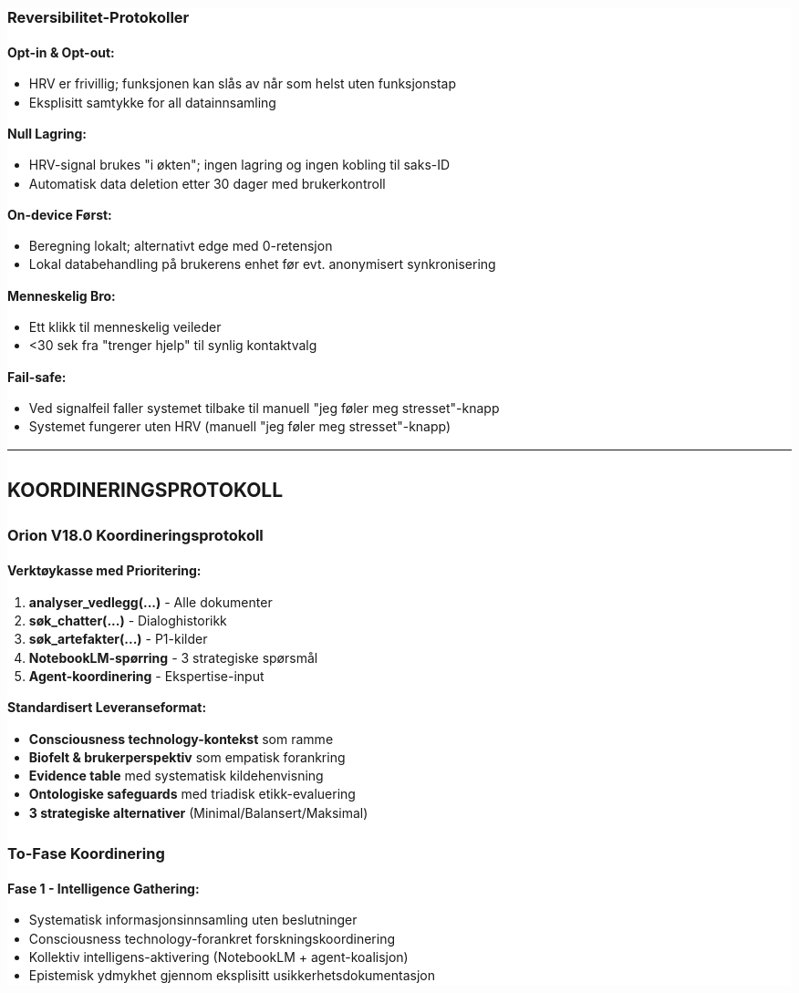 ### Reversibilitet-Protokoller

**Opt-in & Opt-out:**

- HRV er frivillig; funksjonen kan slås av når som helst uten funksjonstap  
- Eksplisitt samtykke for all datainnsamling

**Null Lagring:**

- HRV-signal brukes "i økten"; ingen lagring og ingen kobling til saks-ID  
- Automatisk data deletion etter 30 dager med brukerkontroll

**On-device Først:**

- Beregning lokalt; alternativt edge med 0-retensjon  
- Lokal databehandling på brukerens enhet før evt. anonymisert synkronisering

**Menneskelig Bro:**

- Ett klikk til menneskelig veileder  
- \<30 sek fra "trenger hjelp" til synlig kontaktvalg

**Fail-safe:**

- Ved signalfeil faller systemet tilbake til manuell "jeg føler meg stresset"-knapp  
- Systemet fungerer uten HRV (manuell "jeg føler meg stresset"-knapp)

---

## KOORDINERINGSPROTOKOLL

### Orion V18.0 Koordineringsprotokoll

**Verktøykasse med Prioritering:**

1. **analyser\_vedlegg(...)** \- Alle dokumenter  
2. **søk\_chatter(...)** \- Dialoghistorikk  
3. **søk\_artefakter(...)** \- P1-kilder  
4. **NotebookLM-spørring** \- 3 strategiske spørsmål  
5. **Agent-koordinering** \- Ekspertise-input

**Standardisert Leveranseformat:**

- **Consciousness technology-kontekst** som ramme  
- **Biofelt & brukerperspektiv** som empatisk forankring  
- **Evidence table** med systematisk kildehenvisning  
- **Ontologiske safeguards** med triadisk etikk-evaluering  
- **3 strategiske alternativer** (Minimal/Balansert/Maksimal)

### To-Fase Koordinering

**Fase 1 \- Intelligence Gathering:**

- Systematisk informasjonsinnsamling uten beslutninger  
- Consciousness technology-forankret forskningskoordinering  
- Kollektiv intelligens-aktivering (NotebookLM \+ agent-koalisjon)  
- Epistemisk ydmykhet gjennom eksplisitt usikkerhetsdokumentasjon
